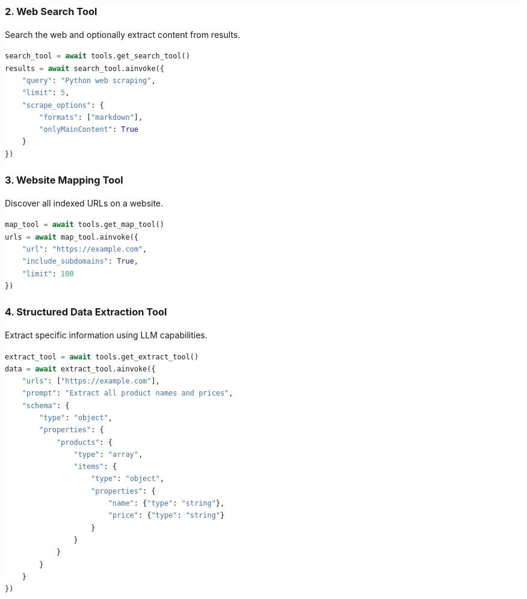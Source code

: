 ### 2. Web Search Tool
Search the web and optionally extract content from results.

```python
search_tool = await tools.get_search_tool()
results = await search_tool.ainvoke({
    "query": "Python web scraping",
    "limit": 5,
    "scrape_options": {
        "formats": ["markdown"],
        "onlyMainContent": True
    }
})
```

### 3. Website Mapping Tool
Discover all indexed URLs on a website.

```python
map_tool = await tools.get_map_tool()
urls = await map_tool.ainvoke({
    "url": "https://example.com",
    "include_subdomains": True,
    "limit": 100
})
```

### 4. Structured Data Extraction Tool
Extract specific information using LLM capabilities.

```python
extract_tool = await tools.get_extract_tool()
data = await extract_tool.ainvoke({
    "urls": ["https://example.com"],
    "prompt": "Extract all product names and prices",
    "schema": {
        "type": "object",
        "properties": {
            "products": {
                "type": "array",
                "items": {
                    "type": "object",
                    "properties": {
                        "name": {"type": "string"},
                        "price": {"type": "string"}
                    }
                }
            }
        }
    }
})
```
